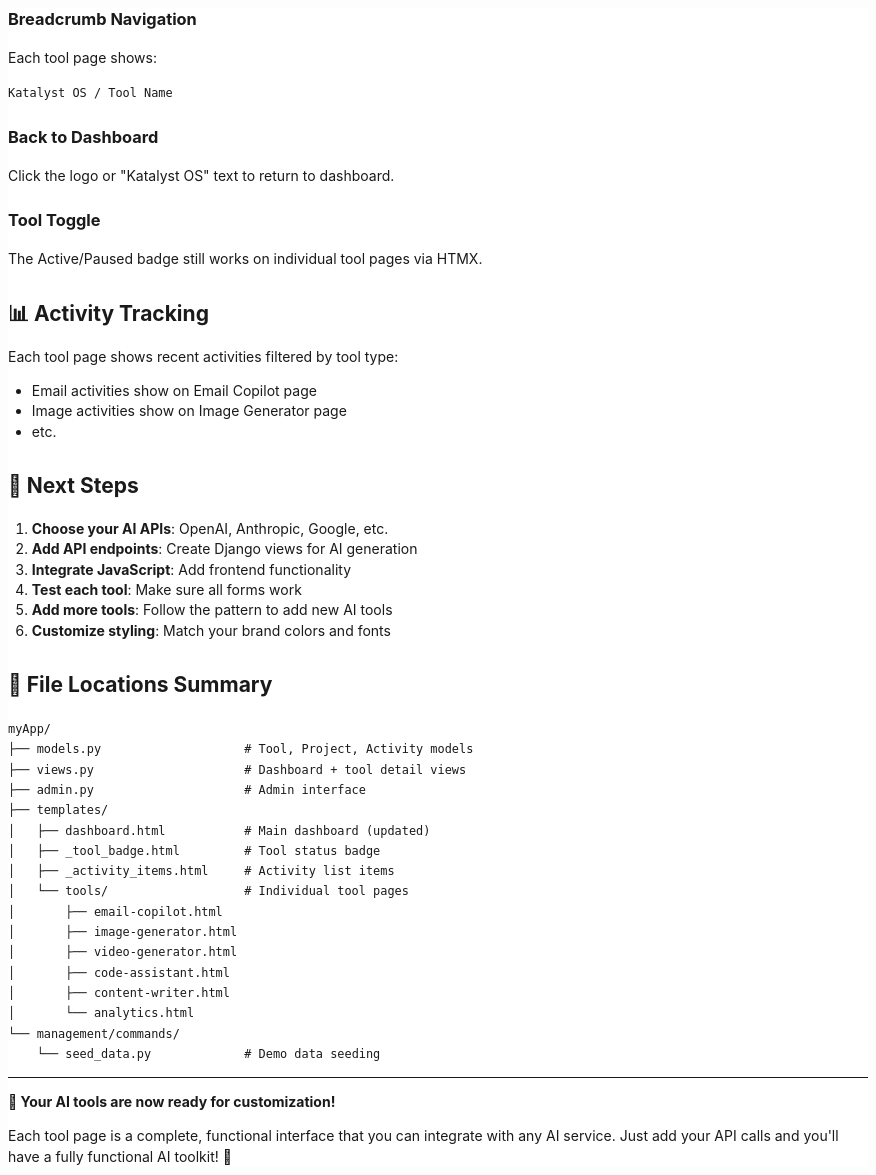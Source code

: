 ### Breadcrumb Navigation
Each tool page shows:
```
Katalyst OS / Tool Name
```

### Back to Dashboard
Click the logo or "Katalyst OS" text to return to dashboard.

### Tool Toggle
The Active/Paused badge still works on individual tool pages via HTMX.

## 📊 Activity Tracking

Each tool page shows recent activities filtered by tool type:
- Email activities show on Email Copilot page
- Image activities show on Image Generator page
- etc.

## 🚀 Next Steps

1. **Choose your AI APIs**: OpenAI, Anthropic, Google, etc.
2. **Add API endpoints**: Create Django views for AI generation
3. **Integrate JavaScript**: Add frontend functionality
4. **Test each tool**: Make sure all forms work
5. **Add more tools**: Follow the pattern to add new AI tools
6. **Customize styling**: Match your brand colors and fonts

## 📁 File Locations Summary

```
myApp/
├── models.py                    # Tool, Project, Activity models
├── views.py                     # Dashboard + tool detail views
├── admin.py                     # Admin interface
├── templates/
│   ├── dashboard.html           # Main dashboard (updated)
│   ├── _tool_badge.html         # Tool status badge
│   ├── _activity_items.html     # Activity list items
│   └── tools/                   # Individual tool pages
│       ├── email-copilot.html
│       ├── image-generator.html
│       ├── video-generator.html
│       ├── code-assistant.html
│       ├── content-writer.html
│       └── analytics.html
└── management/commands/
    └── seed_data.py             # Demo data seeding
```

---

**🎉 Your AI tools are now ready for customization!** 

Each tool page is a complete, functional interface that you can integrate with any AI service. Just add your API calls and you'll have a fully functional AI toolkit! 🚀
